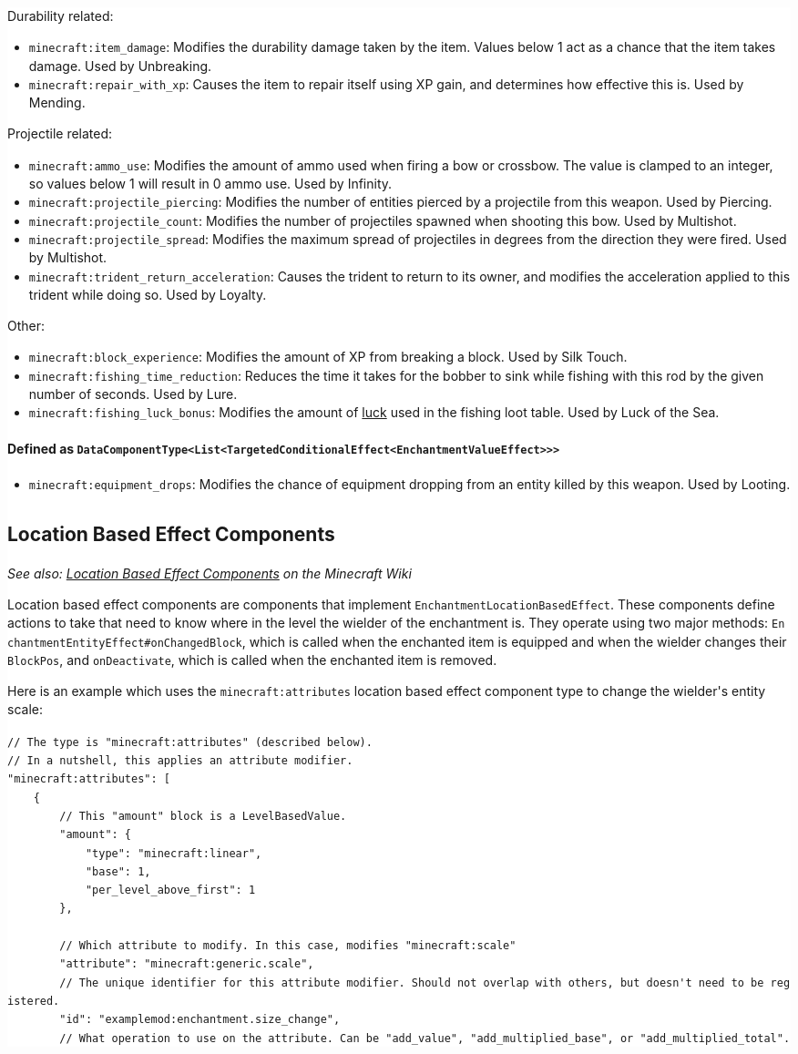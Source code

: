 Durability related:
- `minecraft:item_damage`: Modifies the durability damage taken by the item. Values below 1 act as a chance that the item takes damage. Used by Unbreaking.
- `minecraft:repair_with_xp`: Causes the item to repair itself using XP gain, and determines how effective this is. Used by Mending.

Projectile related:
- `minecraft:ammo_use`: Modifies the amount of ammo used when firing a bow or crossbow. The value is clamped to an integer, so values below 1 will result in 0 ammo use. Used by Infinity.
- `minecraft:projectile_piercing`: Modifies the number of entities pierced by a projectile from this weapon. Used by Piercing.
- `minecraft:projectile_count`: Modifies the number of projectiles spawned when shooting this bow. Used by Multishot.
- `minecraft:projectile_spread`: Modifies the maximum spread of projectiles in degrees from the direction they were fired. Used by Multishot.
- `minecraft:trident_return_acceleration`: Causes the trident to return to its owner, and modifies the acceleration applied to this trident while doing so. Used by Loyalty.

Other:
- `minecraft:block_experience`: Modifies the amount of XP from breaking a block. Used by Silk Touch.
- `minecraft:fishing_time_reduction`: Reduces the time it takes for the bobber to sink while fishing with this rod by the given number of seconds. Used by Lure.
- `minecraft:fishing_luck_bonus`: Modifies the amount of [luck] used in the fishing loot table. Used by Luck of the Sea.

#### Defined as `DataComponentType<List<TargetedConditionalEffect<EnchantmentValueEffect>>>`

- `minecraft:equipment_drops`: Modifies the chance of equipment dropping from an entity killed by this weapon. Used by Looting.

## Location Based Effect Components

_See also: [Location Based Effect Components] on the Minecraft Wiki_

Location based effect components are components that implement `EnchantmentLocationBasedEffect`. These components define actions to take that need to know where in the level the wielder of the enchantment is. They operate using two major methods: `EnchantmentEntityEffect#onChangedBlock`, which is called when the enchanted item is equipped and when the wielder changes their `BlockPos`, and `onDeactivate`, which is called when the enchanted item is removed.

Here is an example which uses the `minecraft:attributes` location based effect component type to change the wielder's entity scale:

<Tabs>
<TabItem value="attribute.json" label="JSON">

```json5
// The type is "minecraft:attributes" (described below).
// In a nutshell, this applies an attribute modifier.
"minecraft:attributes": [
    {
        // This "amount" block is a LevelBasedValue.
        "amount": {
            "type": "minecraft:linear",
            "base": 1,
            "per_level_above_first": 1
        },

        // Which attribute to modify. In this case, modifies "minecraft:scale"
        "attribute": "minecraft:generic.scale",
        // The unique identifier for this attribute modifier. Should not overlap with others, but doesn't need to be registered.
        "id": "examplemod:enchantment.size_change",
        // What operation to use on the attribute. Can be "add_value", "add_multiplied_base", or "add_multiplied_total".
```

[enchantment]: index.md
[Value Effect Components]: https://minecraft.wiki/w/Enchantment_definition#Components_with_value_effects
[Entity Effect Components]: https://minecraft.wiki/w/Enchantment_definition#Components_with_entity_effects
[Location Based Effect Components]: https://minecraft.wiki/w/Enchantment_definition#location_changed
[text component]: ../../client/i18n.md
[LevelBasedValue]: ../loottables/index.md#number-provider
[Attribute Effect Component]: https://minecraft.wiki/w/Enchantment_definition#Attribute_effects
[datapack function]: https://minecraft.wiki/w/Function_(Java_Edition)
[luck]: https://minecraft.wiki/w/Luck
[mob effect]: ../../../items/mobeffects.md
[attribute modifier]: ../../../entities/attributes.md#attribute-modifiers
[relevant minecraft wiki page]: https://minecraft.wiki/w/Enchantment_definition#Components_with_entity_effects